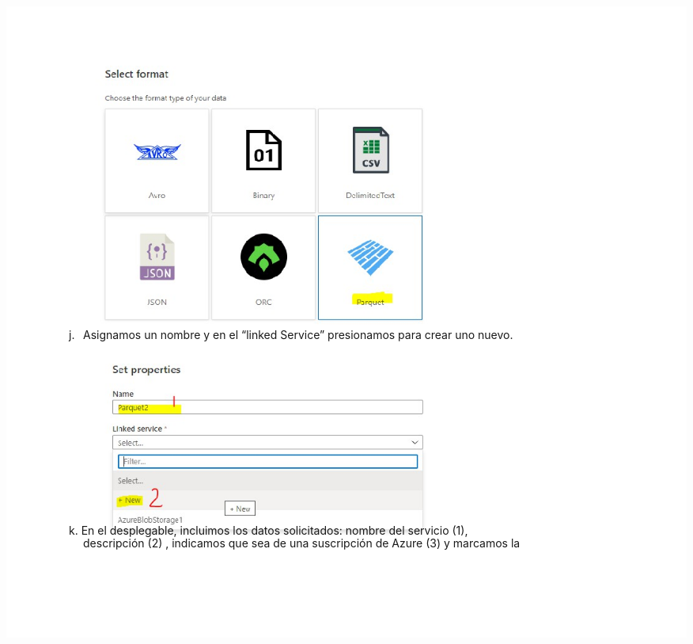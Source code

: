 <img src="849e1844-6380-11eb-8b25-0cc47a792c0a_id_849e1844-6380-11eb-8b25-0cc47a792c0a_files/background29.jpg" width=612 height=792></div>
<div style="position:absolute;left:103.02px;top:428.50px" class="cls_004"><span class="cls_004">j.</span></div>
<div style="position:absolute;left:121.05px;top:428.50px" class="cls_004"><span class="cls_004">Asignamos un nombre y en el “linked Service” presionamos para crear uno nuevo.</span></div>
<div style="position:absolute;left:103.02px;top:676.38px" class="cls_004"><span class="cls_004">k.  En el desplegable, incluimos los datos solicitados: nombre del servicio (1),</span></div>
<div style="position:absolute;left:121.05px;top:692.17px" class="cls_004"><span class="cls_004">descripción (2) , indicamos que sea de una suscripción de Azure (3) y marcamos la</span></div>
</div>
<div style="position:absolute;left:50%;margin-left:-306px;top:23258px;width:612px;height:792px;border-style:outset;overflow:hidden">
<div style="position:absolute;left:0px;top:0px">